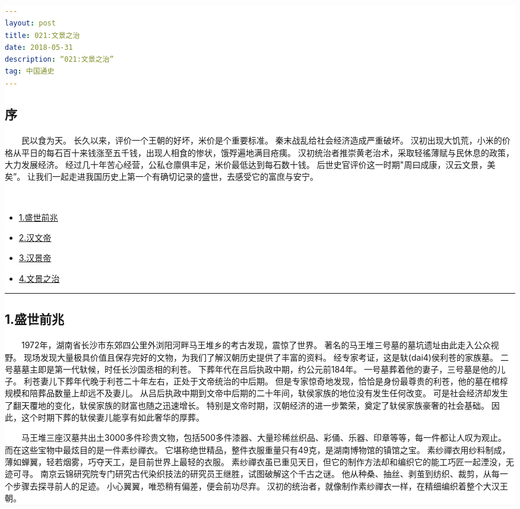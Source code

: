```yaml
---
layout: post
title: 021:文景之治
date: 2018-05-31
description: “021:文景之治”
tag: 中国通史
---
```


## 序

&emsp;&emsp;民以食为天。
长久以来，评价一个王朝的好坏，米价是个重要标准。
秦末战乱给社会经济造成严重破坏。
汉初出现大饥荒，小米的价格从平日的每石百十来钱涨至五千钱，出现人相食的惨状，饿殍遍地满目疮痍。
汉初统治者推崇黄老治术，采取轻徭薄赋与民休息的政策，大力发展经济。
经过几十年苦心经营，公私仓廪俱丰足，米价最低达到每石数十钱。
后世史官评价这一时期"周曰成康，汉云文景，美矣”。
让我们一起走进我国历史上第一个有确切记录的盛世，去感受它的富庶与安宁。


<br/>

* [1.盛世前兆](#1)

* [2.汉文帝](#2)

* [3.汉景帝](#3)

* [4.文景之治](#4)


****


<h2 id="1">1.盛世前兆 </h2>

&emsp;&emsp;1972年，湖南省长沙市东郊四公里外浏阳河畔马王堆乡的考古发现，震惊了世界。
著名的马王堆三号墓的墓坑遗址由此走入公众视野。
现场发现大量极具价值且保存完好的文物，为我们了解汉朝历史提供了丰富的资料。
经专家考证，这是轪(dai4)侯利苍的家族墓。
二号墓墓主即是第一代轪候，时任长沙国丞相的利苍。
下葬年代在吕后执政中期，约公元前184年。
一号墓葬着他的妻子，三号墓是他的儿子。
利苍妻儿下葬年代晚于利苍二十年左右，正处于文帝统治的中后期。
但是专家惊奇地发现，恰恰是身份最尊贵的利苍，他的墓在棺椁规模和陪葬品数量上却远不及妻儿。
从吕后执政中期到文帝中后期的二十年间，轪侯家族的地位没有发生任何改变。
可是社会经济却发生了翻天覆地的变化，轪侯家族的财富也随之迅速增长。
特别是文帝时期，汉朝经济的进一步繁荣，奠定了轪侯家族豪奢的社会基础。
因此，这个时期下葬的轪侯妻儿能享有如此奢华的厚葬。

&emsp;&emsp;马王堆三座汉墓共出土3000多件珍贵文物，包括500多件漆器、大量珍稀丝织品、彩俑、乐器、印章等等，每一件都让人叹为观止。
而在这些宝物中最炫目的是一件素纱禪衣。
它堪称绝世精品，整件衣服重量只有49克，是湖南博物馆的镇馆之宝。
素纱禪衣用纱料制成，薄如蝉翼，轻若烟雾，巧夺天工，是目前世界上最轻的衣服。
素纱禪衣虽已重见天日，但它的制作方法却和编织它的能工巧匠一起湮没，无迹可寻。
南京云锦研究院专门研究古代染织技法的研究员王继胜，试图破解这个千古之谜。
他从种桑、抽丝、剥茧到纺织、裁剪，从每一个步骤去探寻前人的足迹。
小心翼翼，唯恐稍有偏差，便会前功尽弃。
汉初的统治者，就像制作素纱禪衣一样，在精细编织着整个大汉王朝。

